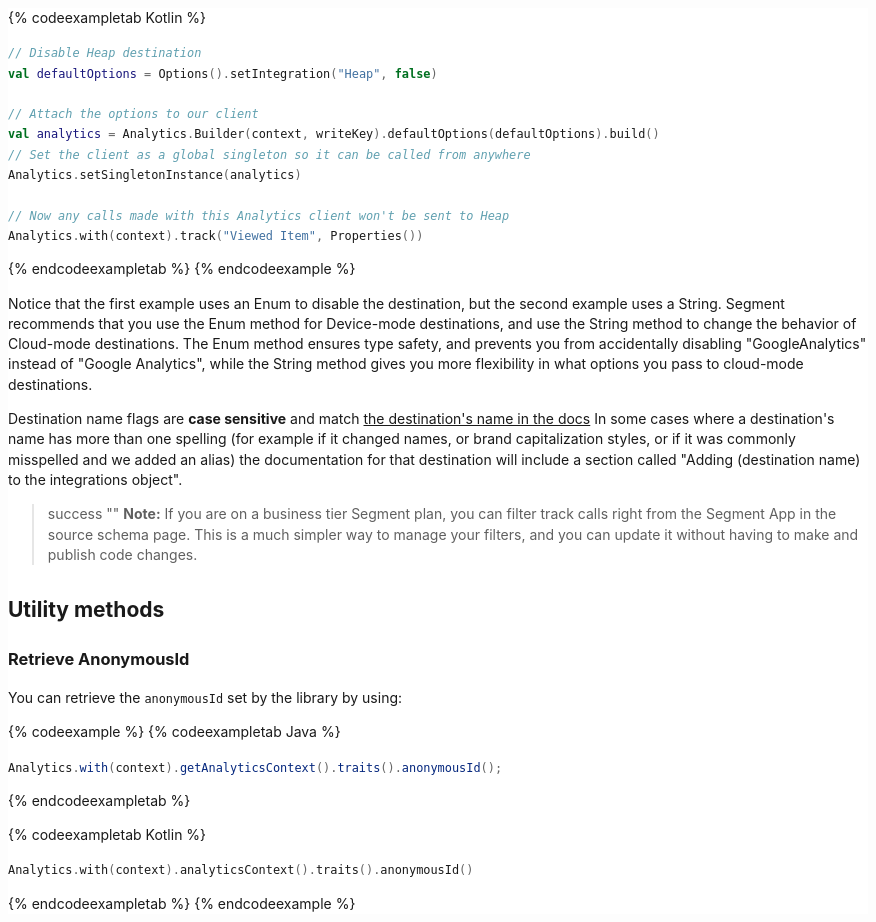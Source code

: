 {% codeexampletab Kotlin %}
```kotlin
// Disable Heap destination
val defaultOptions = Options().setIntegration("Heap", false)

// Attach the options to our client
val analytics = Analytics.Builder(context, writeKey).defaultOptions(defaultOptions).build()
// Set the client as a global singleton so it can be called from anywhere
Analytics.setSingletonInstance(analytics)

// Now any calls made with this Analytics client won't be sent to Heap
Analytics.with(context).track("Viewed Item", Properties())
```
{% endcodeexampletab %}
{% endcodeexample %}

Notice that the first example uses an Enum to disable the destination, but the second example uses a String. Segment recommends that you use the Enum method for Device-mode destinations, and use the String method to change the behavior of Cloud-mode destinations. The Enum method ensures type safety, and prevents you from accidentally disabling "GoogleAnalytics" instead of "Google Analytics", while the String method gives you more flexibility in what options you pass to cloud-mode destinations.

Destination name flags are **case sensitive** and match [the destination's name in the docs](/docs/connections/destinations/catalog/) In some cases where a destination's name has more than one spelling (for example if it changed names, or brand capitalization styles, or if it was commonly misspelled and we added an alias) the documentation for that destination will include a section called "Adding (destination name) to the integrations object".

> success ""
> **Note:** If you are on a business tier Segment plan, you can filter track calls  right from the Segment App in the source schema page. This is a much simpler way to manage your filters, and you can update it without having to make and publish code changes.


## Utility methods


### Retrieve AnonymousId

You can retrieve the `anonymousId` set by the library by using:

{% codeexample %}
{% codeexampletab Java %}
```java
Analytics.with(context).getAnalyticsContext().traits().anonymousId();
```
{% endcodeexampletab %}

{% codeexampletab Kotlin %}
```kotlin
Analytics.with(context).analyticsContext().traits().anonymousId()
```
{% endcodeexampletab %}
{% endcodeexample %}
